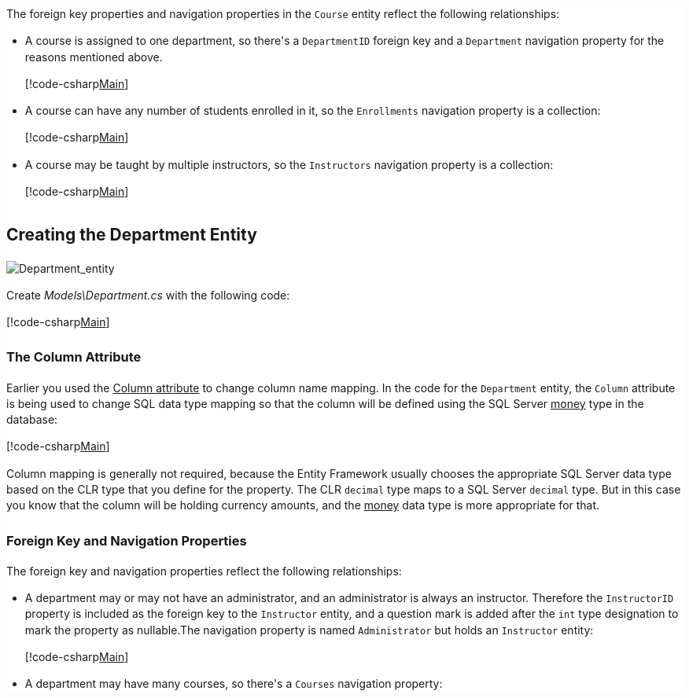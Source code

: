 The foreign key properties and navigation properties in the `Course` entity reflect the following relationships:

- A course is assigned to one department, so there's a `DepartmentID` foreign key and a `Department` navigation property for the reasons mentioned above. 

    [!code-csharp[Main](creating-a-more-complex-data-model-for-an-asp-net-mvc-application/samples/sample17.cs)]
- A course can have any number of students enrolled in it, so the `Enrollments` navigation property is a collection: 

    [!code-csharp[Main](creating-a-more-complex-data-model-for-an-asp-net-mvc-application/samples/sample18.cs)]
- A course may be taught by multiple instructors, so the `Instructors` navigation property is a collection: 

    [!code-csharp[Main](creating-a-more-complex-data-model-for-an-asp-net-mvc-application/samples/sample19.cs)]

## Creating the Department Entity

![Department_entity](creating-a-more-complex-data-model-for-an-asp-net-mvc-application/_static/image9.png)

Create *Models\Department.cs* with the following code:

[!code-csharp[Main](creating-a-more-complex-data-model-for-an-asp-net-mvc-application/samples/sample20.cs)]

### The Column Attribute

Earlier you used the [Column attribute](https://msdn.microsoft.com/library/system.componentmodel.dataannotations.schema.columnattribute.aspx) to change column name mapping. In the code for the `Department` entity, the `Column` attribute is being used to change SQL data type mapping so that the column will be defined using the SQL Server [money](https://msdn.microsoft.com/library/ms179882.aspx) type in the database:

[!code-csharp[Main](creating-a-more-complex-data-model-for-an-asp-net-mvc-application/samples/sample21.cs)]

Column mapping is generally not required, because the Entity Framework usually chooses the appropriate SQL Server data type based on the CLR type that you define for the property. The CLR `decimal` type maps to a SQL Server `decimal` type. But in this case you know that the column will be holding currency amounts, and the [money](https://msdn.microsoft.com/library/ms179882.aspx) data type is more appropriate for that.

### Foreign Key and Navigation Properties

The foreign key and navigation properties reflect the following relationships:

- A department may or may not have an administrator, and an administrator is always an instructor. Therefore the `InstructorID` property is included as the foreign key to the `Instructor` entity, and a question mark is added after the `int` type designation to mark the property as nullable.The navigation property is named `Administrator` but holds an `Instructor` entity: 

    [!code-csharp[Main](creating-a-more-complex-data-model-for-an-asp-net-mvc-application/samples/sample22.cs)]
- A department may have many courses, so there's a `Courses` navigation property: 
